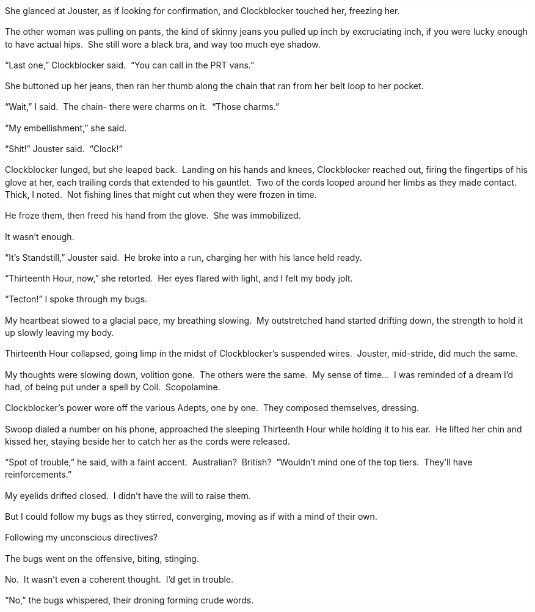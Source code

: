 She glanced at Jouster, as if looking for confirmation, and Clockblocker touched her, freezing her.

The other woman was pulling on pants, the kind of skinny jeans you pulled up inch by excruciating inch, if you were lucky enough to have actual hips.  She still wore a black bra, and way too much eye shadow.

“Last one,” Clockblocker said.  “You can call in the PRT vans.”

She buttoned up her jeans, then ran her thumb along the chain that ran from her belt loop to her pocket.

“Wait,” I said.  The chain- there were charms on it.  “Those charms.”

“My embellishment,” she said.

“Shit!” Jouster said.  “Clock!”

Clockblocker lunged, but she leaped back.  Landing on his hands and knees, Clockblocker reached out, firing the fingertips of his glove at her, each trailing cords that extended to his gauntlet.  Two of the cords looped around her limbs as they made contact.  Thick, I noted.  Not fishing lines that might cut when they were frozen in time.

He froze them, then freed his hand from the glove.  She was immobilized.

It wasn’t enough.

“It’s Standstill,” Jouster said.  He broke into a run, charging her with his lance held ready.

“Thirteenth Hour, now,” she retorted.  Her eyes flared with light, and I felt my body jolt.

“Tecton!” I spoke through my bugs.

My heartbeat slowed to a glacial pace, my breathing slowing.  My outstretched hand started drifting down, the strength to hold it up slowly leaving my body.

Thirteenth Hour collapsed, going limp in the midst of Clockblocker’s suspended wires.  Jouster, mid-stride, did much the same.

My thoughts were slowing down, volition gone.  The others were the same.  My sense of time…  I was reminded of a dream I’d had, of being put under a spell by Coil.  Scopolamine.

Clockblocker’s power wore off the various Adepts, one by one.  They composed themselves, dressing.

Swoop dialed a number on his phone, approached the sleeping Thirteenth Hour while holding it to his ear.  He lifted her chin and kissed her, staying beside her to catch her as the cords were released.

“Spot of trouble,” he said, with a faint accent.  Australian?  British?  “Wouldn’t mind one of the top tiers.  They’ll have reinforcements.”

My eyelids drifted closed.  I didn’t have the will to raise them.

But I could follow my bugs as they stirred, converging, moving as if with a mind of their own.

Following my unconscious directives?

The bugs went on the offensive, biting, stinging.

No.  It wasn’t even a coherent thought.  I’d get in trouble.

“No,” the bugs whispered, their droning forming crude words.

